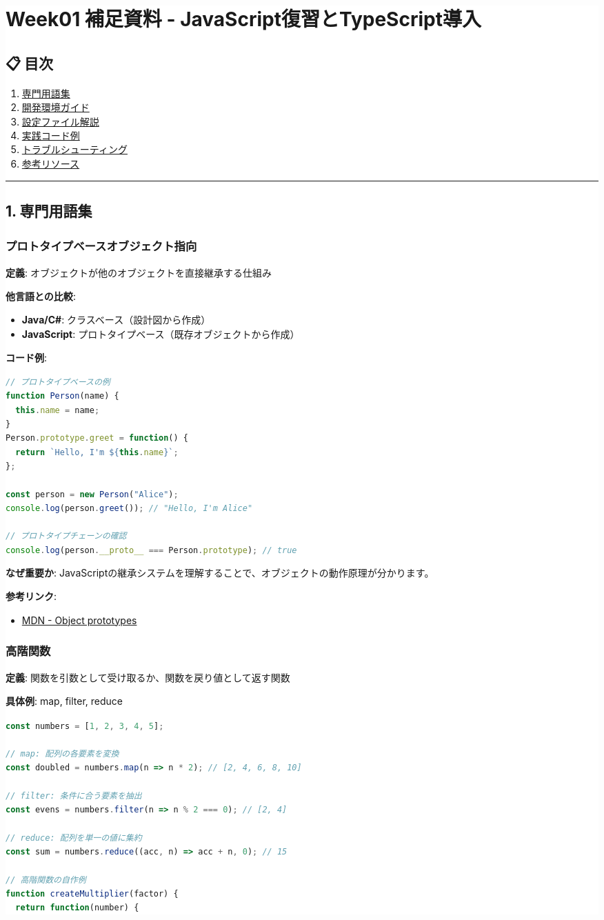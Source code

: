 # Week01 補足資料 - JavaScript復習とTypeScript導入

## 📋 目次
1. [専門用語集](#1-専門用語集)
2. [開発環境ガイド](#2-開発環境ガイド)
3. [設定ファイル解説](#3-設定ファイル解説)
4. [実践コード例](#4-実践コード例)
5. [トラブルシューティング](#5-トラブルシューティング)
6. [参考リソース](#6-参考リソース)

---

## 1. 専門用語集

### プロトタイプベースオブジェクト指向
**定義**: オブジェクトが他のオブジェクトを直接継承する仕組み

**他言語との比較**:
- **Java/C#**: クラスベース（設計図から作成）
- **JavaScript**: プロトタイプベース（既存オブジェクトから作成）

**コード例**:
```javascript
// プロトタイプベースの例
function Person(name) {
  this.name = name;
}
Person.prototype.greet = function() {
  return `Hello, I'm ${this.name}`;
};

const person = new Person("Alice");
console.log(person.greet()); // "Hello, I'm Alice"

// プロトタイプチェーンの確認
console.log(person.__proto__ === Person.prototype); // true
```

**なぜ重要か**: JavaScriptの継承システムを理解することで、オブジェクトの動作原理が分かります。

**参考リンク**: 
- [MDN - Object prototypes](https://developer.mozilla.org/ja/docs/Learn/JavaScript/Objects/Object_prototypes)

### 高階関数
**定義**: 関数を引数として受け取るか、関数を戻り値として返す関数

**具体例**: map, filter, reduce
```javascript
const numbers = [1, 2, 3, 4, 5];

// map: 配列の各要素を変換
const doubled = numbers.map(n => n * 2); // [2, 4, 6, 8, 10]

// filter: 条件に合う要素を抽出
const evens = numbers.filter(n => n % 2 === 0); // [2, 4]

// reduce: 配列を単一の値に集約
const sum = numbers.reduce((acc, n) => acc + n, 0); // 15

// 高階関数の自作例
function createMultiplier(factor) {
  return function(number) {
```